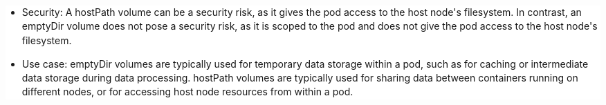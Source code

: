 - Security: A hostPath volume can be a security risk, as it gives the pod access to the host node's filesystem. In contrast, an emptyDir volume does not pose a security risk, as it is scoped to the pod and does not give the pod access to the host node's filesystem.

- Use case: emptyDir volumes are typically used for temporary data storage within a pod, such as for caching or intermediate data storage during data processing. hostPath volumes are typically used for sharing data between containers running on different nodes, or for accessing host node resources from within a pod.

